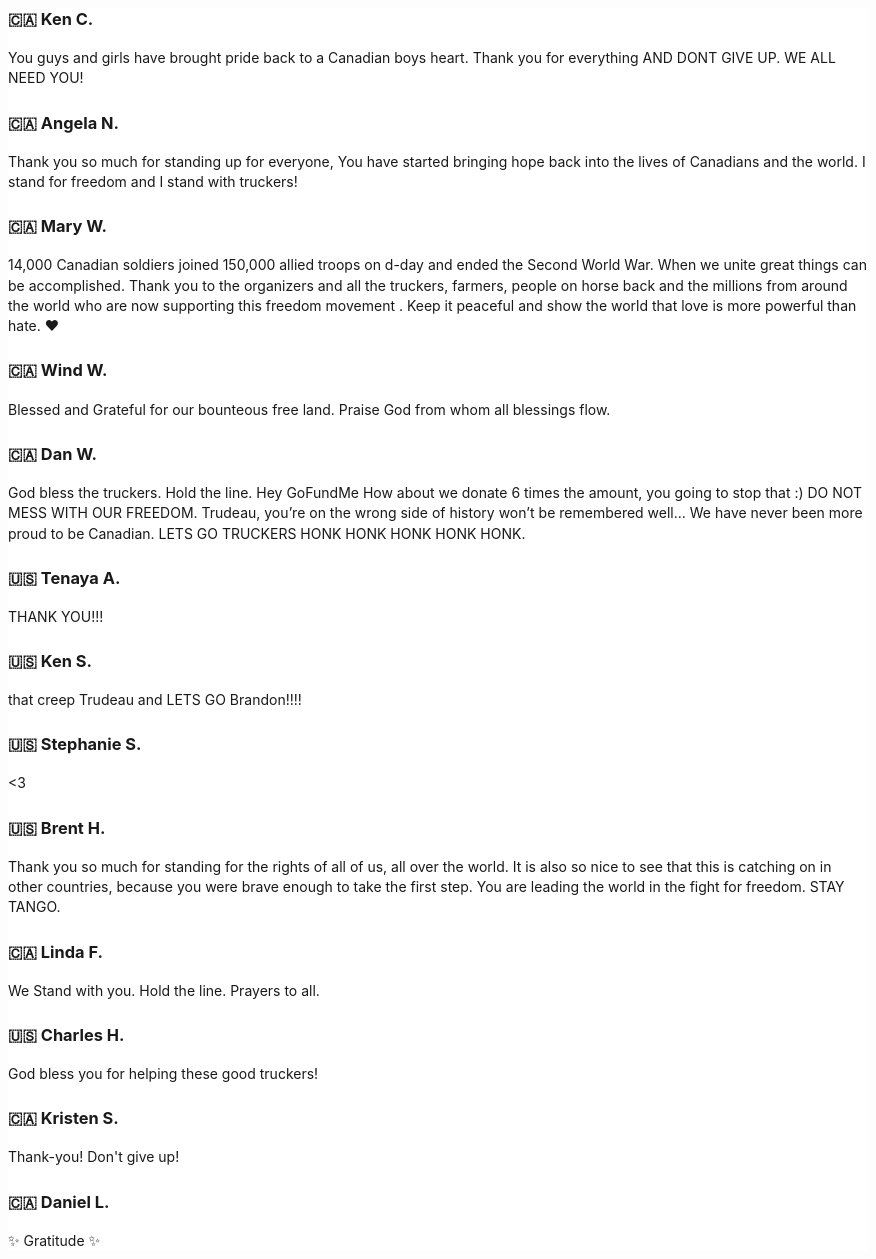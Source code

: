 ### 🇨🇦 Ken C.
You guys and girls have brought pride back to a Canadian boys heart. Thank you for everything AND DONT GIVE UP. WE ALL NEED YOU! 

### 🇨🇦 Angela N.
Thank you so much for standing up for everyone, You have started bringing hope back into the lives of Canadians and the world. I stand for freedom and I stand with truckers!

### 🇨🇦 Mary W.
14,000 Canadian soldiers joined 150,000 allied troops on d-day and ended the Second World War.  When we unite great things can be accomplished. Thank you to the organizers and all the truckers, farmers, people on horse back and the millions from around the world who are now supporting this freedom movement .  Keep it peaceful and show the world that love is more powerful than hate. ❤️

### 🇨🇦 Wind W.
Blessed and Grateful for our bounteous free land.  Praise God from whom all blessings flow.

### 🇨🇦 Dan W.
God bless the truckers. Hold the line. Hey GoFundMe How about we donate 6 times the amount, you going to stop that :)  DO NOT MESS WITH OUR FREEDOM. Trudeau, you’re on the wrong side of history won’t be remembered well… We have never been more proud to be Canadian. LETS GO TRUCKERS HONK HONK HONK HONK HONK.

### 🇺🇸 Tenaya A.
THANK YOU!!!

### 🇺🇸 Ken S.
 that creep Trudeau and LETS GO Brandon!!!!

### 🇺🇸 Stephanie S.
<3

### 🇺🇸 Brent H.
Thank you so much for standing for the rights of all of us, all over the world.  It is also so nice to see that this is catching on in other countries, because you were brave enough to take the first step.  You are leading the world in the fight for freedom.  STAY TANGO.

### 🇨🇦 Linda F.
We Stand with you. Hold the line. Prayers to all.

### 🇺🇸 Charles H.
God bless you for helping these good truckers!

### 🇨🇦 Kristen S.
Thank-you! Don't give up! 

### 🇨🇦 Daniel L.
✨ Gratitude ✨
